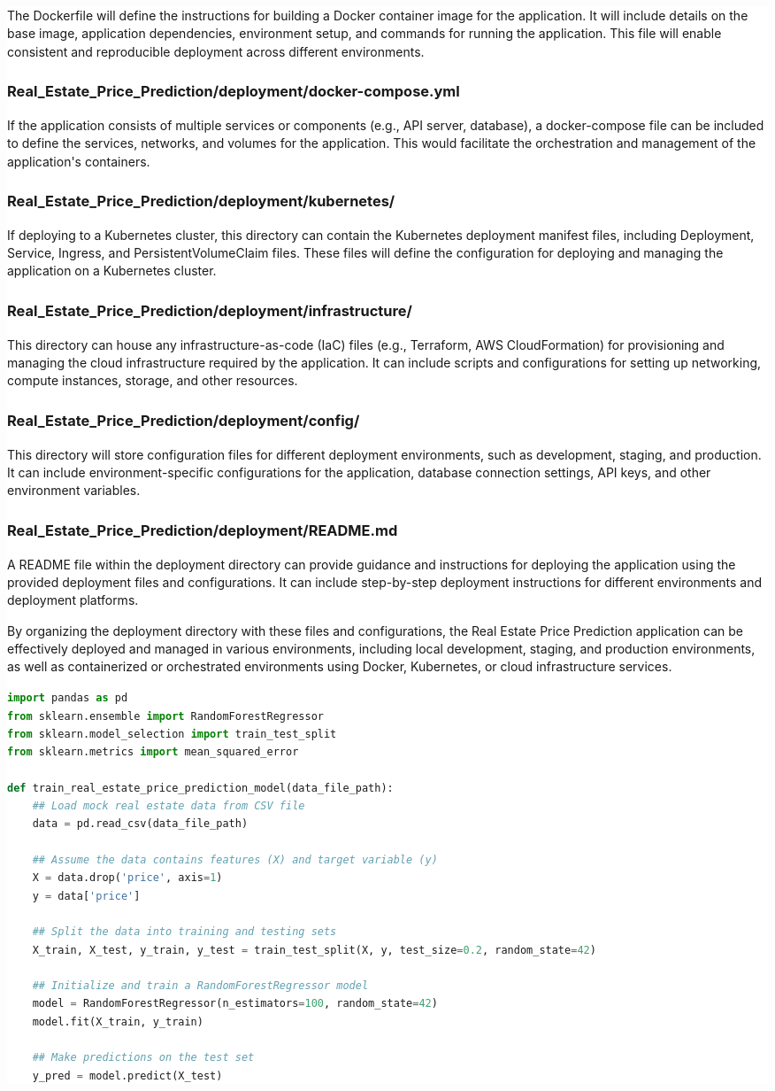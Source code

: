 The Dockerfile will define the instructions for building a Docker container image for the application. It will include details on the base image, application dependencies, environment setup, and commands for running the application. This file will enable consistent and reproducible deployment across different environments.

### Real_Estate_Price_Prediction/deployment/docker-compose.yml

If the application consists of multiple services or components (e.g., API server, database), a docker-compose file can be included to define the services, networks, and volumes for the application. This would facilitate the orchestration and management of the application's containers.

### Real_Estate_Price_Prediction/deployment/kubernetes/

If deploying to a Kubernetes cluster, this directory can contain the Kubernetes deployment manifest files, including Deployment, Service, Ingress, and PersistentVolumeClaim files. These files will define the configuration for deploying and managing the application on a Kubernetes cluster.

### Real_Estate_Price_Prediction/deployment/infrastructure/

This directory can house any infrastructure-as-code (IaC) files (e.g., Terraform, AWS CloudFormation) for provisioning and managing the cloud infrastructure required by the application. It can include scripts and configurations for setting up networking, compute instances, storage, and other resources.

### Real_Estate_Price_Prediction/deployment/config/

This directory will store configuration files for different deployment environments, such as development, staging, and production. It can include environment-specific configurations for the application, database connection settings, API keys, and other environment variables.

### Real_Estate_Price_Prediction/deployment/README.md

A README file within the deployment directory can provide guidance and instructions for deploying the application using the provided deployment files and configurations. It can include step-by-step deployment instructions for different environments and deployment platforms.

By organizing the deployment directory with these files and configurations, the Real Estate Price Prediction application can be effectively deployed and managed in various environments, including local development, staging, and production environments, as well as containerized or orchestrated environments using Docker, Kubernetes, or cloud infrastructure services.

```python
import pandas as pd
from sklearn.ensemble import RandomForestRegressor
from sklearn.model_selection import train_test_split
from sklearn.metrics import mean_squared_error

def train_real_estate_price_prediction_model(data_file_path):
    ## Load mock real estate data from CSV file
    data = pd.read_csv(data_file_path)

    ## Assume the data contains features (X) and target variable (y)
    X = data.drop('price', axis=1)
    y = data['price']

    ## Split the data into training and testing sets
    X_train, X_test, y_train, y_test = train_test_split(X, y, test_size=0.2, random_state=42)

    ## Initialize and train a RandomForestRegressor model
    model = RandomForestRegressor(n_estimators=100, random_state=42)
    model.fit(X_train, y_train)

    ## Make predictions on the test set
    y_pred = model.predict(X_test)

```